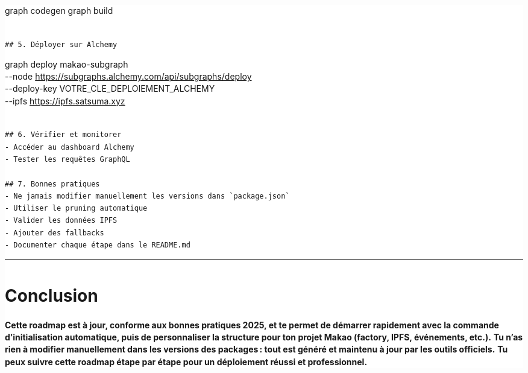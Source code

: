 graph codegen
graph build

```

## 5. Déployer sur Alchemy
```

graph deploy makao-subgraph \
--node https://subgraphs.alchemy.com/api/subgraphs/deploy \
--deploy-key VOTRE_CLE_DEPLOIEMENT_ALCHEMY \
--ipfs https://ipfs.satsuma.xyz

```

## 6. Vérifier et monitorer
- Accéder au dashboard Alchemy
- Tester les requêtes GraphQL

## 7. Bonnes pratiques
- Ne jamais modifier manuellement les versions dans `package.json`
- Utiliser le pruning automatique
- Valider les données IPFS
- Ajouter des fallbacks
- Documenter chaque étape dans le README.md
```

---

# Conclusion

**Cette roadmap est à jour, conforme aux bonnes pratiques 2025, et te permet de démarrer rapidement avec la commande d’initialisation automatique, puis de personnaliser la structure pour ton projet Makao (factory, IPFS, événements, etc.).**
**Tu n’as rien à modifier manuellement dans les versions des packages : tout est généré et maintenu à jour par les outils officiels.**
**Tu peux suivre cette roadmap étape par étape pour un déploiement réussi et professionnel.**
